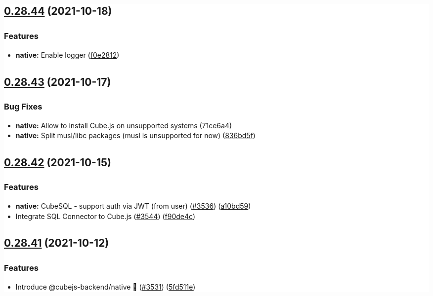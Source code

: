 



## [0.28.44](https://github.com/cube-js/cube.js/compare/v0.28.43...v0.28.44) (2021-10-18)


### Features

* **native:** Enable logger ([f0e2812](https://github.com/cube-js/cube.js/commit/f0e2812491302770b1e62ac4a87d50c58551bea3))





## [0.28.43](https://github.com/cube-js/cube.js/compare/v0.28.42...v0.28.43) (2021-10-17)


### Bug Fixes

* **native:** Allow to install Cube.js on unsupported systems ([71ce6a4](https://github.com/cube-js/cube.js/commit/71ce6a4eaa78870a3716bf8c9f1e091d08639753))
* **native:** Split musl/libc packages (musl is unsupported for now) ([836bd5f](https://github.com/cube-js/cube.js/commit/836bd5f3a2125326144819831c6b04962bdc0565))





## [0.28.42](https://github.com/cube-js/cube.js/compare/v0.28.41...v0.28.42) (2021-10-15)


### Features

* **native:** CubeSQL - support auth via JWT (from user) ([#3536](https://github.com/cube-js/cube.js/issues/3536)) ([a10bd59](https://github.com/cube-js/cube.js/commit/a10bd5921627712182a67fda1e2b170e0373102c))
* Integrate SQL Connector to Cube.js ([#3544](https://github.com/cube-js/cube.js/issues/3544)) ([f90de4c](https://github.com/cube-js/cube.js/commit/f90de4c9283178962f501826a8a64abb674c37d1))





## [0.28.41](https://github.com/cube-js/cube.js/compare/v0.28.40...v0.28.41) (2021-10-12)


### Features

* Introduce @cubejs-backend/native 🦀  ([#3531](https://github.com/cube-js/cube.js/issues/3531)) ([5fd511e](https://github.com/cube-js/cube.js/commit/5fd511e8804c26d06bdc166df05d630c650f23fc))
